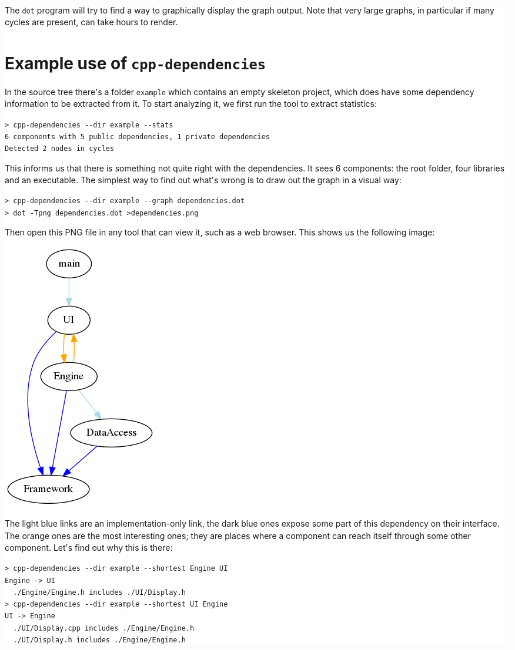 The `dot` program will try to find a way to graphically display the graph output. Note that
very large graphs, in particular if many cycles are present, can take hours to render.


# Example use of `cpp-dependencies`

In the source tree there's a folder `example` which contains an empty skeleton project, which does have some dependency information to be extracted from it. To start analyzing it, we first run the tool to extract statistics:

    > cpp-dependencies --dir example --stats
    6 components with 5 public dependencies, 1 private dependencies
    Detected 2 nodes in cycles

This informs us that there is something not quite right with the dependencies. It sees 6 components: the root folder, four libraries and an executable. The simplest way to find out what's wrong is to draw out the graph in a visual way:

    > cpp-dependencies --dir example --graph dependencies.dot
    > dot -Tpng dependencies.dot >dependencies.png

Then open this PNG file in any tool that can view it, such as a web browser. This shows us the following image:

![Dependency graph showing a cycle between Engine and UI](example/dependencies.png)

The light blue links are an implementation-only link, the dark blue ones expose some part of this dependency on their interface. The orange ones are the most interesting ones; they are places where a component can reach itself through some other component. Let's find out why this is there:

    > cpp-dependencies --dir example --shortest Engine UI
    Engine -> UI
      ./Engine/Engine.h includes ./UI/Display.h
    > cpp-dependencies --dir example --shortest UI Engine
    UI -> Engine
      ./UI/Display.cpp includes ./Engine/Engine.h
      ./UI/Display.h includes ./Engine/Engine.h
